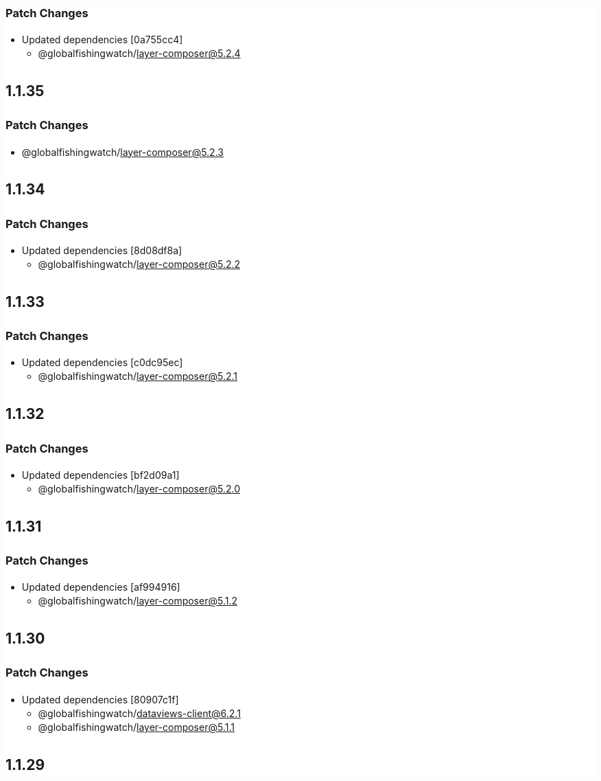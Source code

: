 ### Patch Changes

- Updated dependencies [0a755cc4]
  - @globalfishingwatch/layer-composer@5.2.4

## 1.1.35

### Patch Changes

- @globalfishingwatch/layer-composer@5.2.3

## 1.1.34

### Patch Changes

- Updated dependencies [8d08df8a]
  - @globalfishingwatch/layer-composer@5.2.2

## 1.1.33

### Patch Changes

- Updated dependencies [c0dc95ec]
  - @globalfishingwatch/layer-composer@5.2.1

## 1.1.32

### Patch Changes

- Updated dependencies [bf2d09a1]
  - @globalfishingwatch/layer-composer@5.2.0

## 1.1.31

### Patch Changes

- Updated dependencies [af994916]
  - @globalfishingwatch/layer-composer@5.1.2

## 1.1.30

### Patch Changes

- Updated dependencies [80907c1f]
  - @globalfishingwatch/dataviews-client@6.2.1
  - @globalfishingwatch/layer-composer@5.1.1

## 1.1.29
